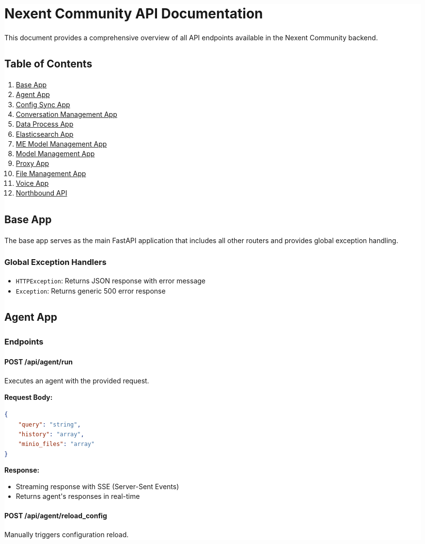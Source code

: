 # Nexent Community API Documentation

This document provides a comprehensive overview of all API endpoints available in the Nexent Community backend.

## Table of Contents
1. [Base App](#base-app)
2. [Agent App](#agent-app)
3. [Config Sync App](#config-sync-app)
4. [Conversation Management App](#conversation-management-app)
5. [Data Process App](#data-process-app)
6. [Elasticsearch App](#elasticsearch-app)
7. [ME Model Management App](#me-model-management-app)
8. [Model Management App](#model-management-app)
9. [Proxy App](#proxy-app)
10. [File Management App](#file-management-app)
11. [Voice App](#voice-app)
12. [Northbound API](#northbound-api)

## Base App

The base app serves as the main FastAPI application that includes all other routers and provides global exception handling.

### Global Exception Handlers
- `HTTPException`: Returns JSON response with error message
- `Exception`: Returns generic 500 error response

## Agent App

### Endpoints

#### POST /api/agent/run
Executes an agent with the provided request.

**Request Body:**
```json
{
    "query": "string",
    "history": "array",
    "minio_files": "array"
}
```

**Response:**
- Streaming response with SSE (Server-Sent Events)
- Returns agent's responses in real-time

#### POST /api/agent/reload_config
Manually triggers configuration reload.
